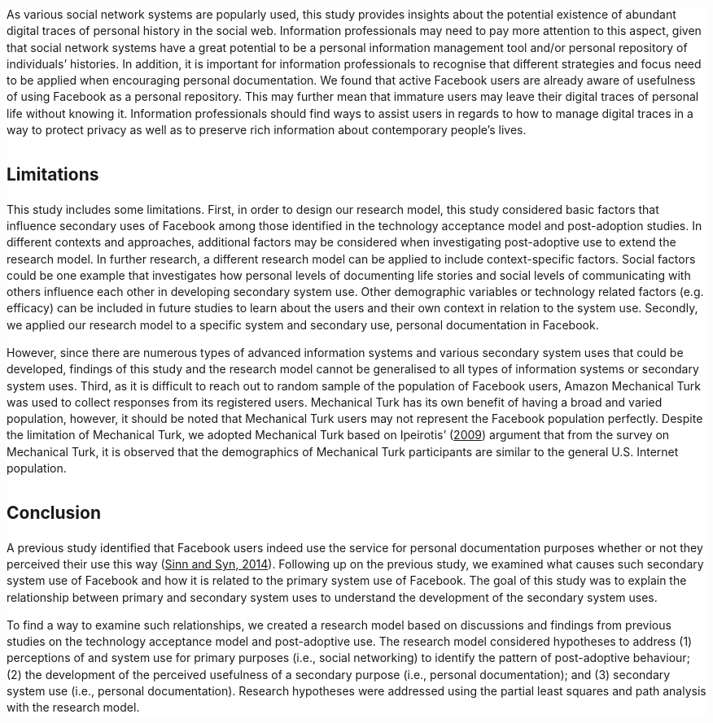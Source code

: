 As various social network systems are popularly used, this study provides insights about the potential existence of abundant digital traces of personal history in the social web. Information professionals may need to pay more attention to this aspect, given that social network systems have a great potential to be a personal information management tool and/or personal repository of individuals’ histories. In addition, it is important for information professionals to recognise that different strategies and focus need to be applied when encouraging personal documentation. We found that active Facebook users are already aware of usefulness of using Facebook as a personal repository. This may further mean that immature users may leave their digital traces of personal life without knowing it. Information professionals should find ways to assist users in regards to how to manage digital traces in a way to protect privacy as well as to preserve rich information about contemporary people’s lives.

## Limitations

This study includes some limitations. First, in order to design our research model, this study considered basic factors that influence secondary uses of Facebook among those identified in the technology acceptance model and post-adoption studies. In different contexts and approaches, additional factors may be considered when investigating post-adoptive use to extend the research model. In further research, a different research model can be applied to include context-specific factors. Social factors could be one example that investigates how personal levels of documenting life stories and social levels of communicating with others influence each other in developing secondary system use. Other demographic variables or technology related factors (e.g. efficacy) can be included in future studies to learn about the users and their own context in relation to the system use. Secondly, we applied our research model to a specific system and secondary use, personal documentation in Facebook.

However, since there are numerous types of advanced information systems and various secondary system uses that could be developed, findings of this study and the research model cannot be generalised to all types of information systems or secondary system uses. Third, as it is difficult to reach out to random sample of the population of Facebook users, Amazon Mechanical Turk was used to collect responses from its registered users. Mechanical Turk has its own benefit of having a broad and varied population, however, it should be noted that Mechanical Turk users may not represent the Facebook population perfectly. Despite the limitation of Mechanical Turk, we adopted Mechanical Turk based on Ipeirotis’ ([2009](#ipe09)) argument that from the survey on Mechanical Turk, it is observed that the demographics of Mechanical Turk participants are similar to the general U.S. Internet population.

## Conclusion

A previous study identified that Facebook users indeed use the service for personal documentation purposes whether or not they perceived their use this way ([Sinn and Syn, 2014](#sin14)). Following up on the previous study, we examined what causes such secondary system use of Facebook and how it is related to the primary system use of Facebook. The goal of this study was to explain the relationship between primary and secondary system uses to understand the development of the secondary system uses.

To find a way to examine such relationships, we created a research model based on discussions and findings from previous studies on the technology acceptance model and post-adoptive use. The research model considered hypotheses to address (1) perceptions of and system use for primary purposes (i.e., social networking) to identify the pattern of post-adoptive behaviour; (2) the development of the perceived usefulness of a secondary purpose (i.e., personal documentation); and (3) secondary system use (i.e., personal documentation). Research hypotheses were addressed using the partial least squares and path analysis with the research model.
